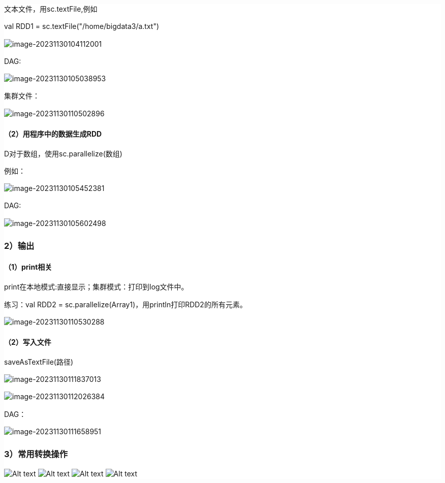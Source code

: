 文本文件，用sc.textFile,例如

val RDD1 = sc.textFile("/home/bigdata3/a.txt")

![image-20231130104112001](images\image-20231130104112001.png)

DAG:

![image-20231130105038953](images\image-20231130105038953.png)

集群文件：

![image-20231130110502896](images\image-20231130110502896.png)

#### （2）用程序中的数据生成RDD

D对于数组，使用sc.parallelize(数组)

例如：

![image-20231130105452381](images\image-20231130105452381.png)

DAG:

![image-20231130105602498](images\image-20231130105602498.png)

### 2）输出

#### （1）print相关

print在本地模式:直接显示；集群模式：打印到log文件中。

练习：val RDD2 = sc.parallelize(Array1)，用println打印RDD2的所有元素。

![image-20231130110530288](images\image-20231130110530288.png)

#### （2）写入文件

saveAsTextFile(路径)

![image-20231130111837013](images\image-20231130111837013.png)

![image-20231130112026384](images\image-20231130112026384.png)

DAG：

![image-20231130111658951](images\image-20231130111658951.png)

### 3）常用转换操作

![Alt text](images\1701314745653.png)
![Alt text](images\1701314678339.png)
![Alt text](images\1701314770360.png)
![Alt text](images\1701314782479.png)
